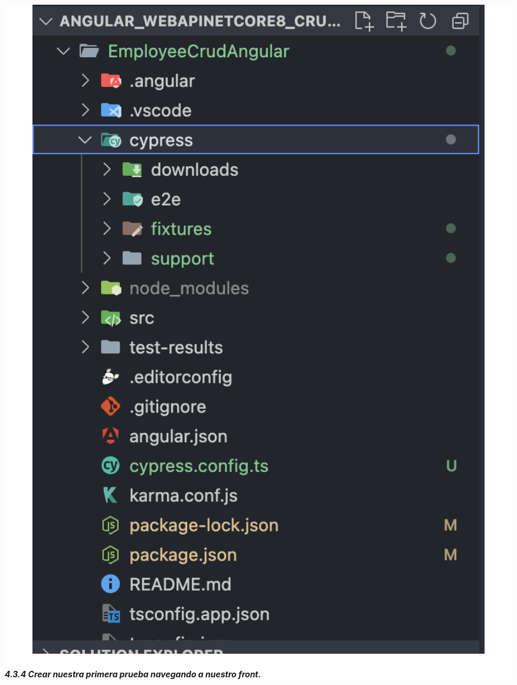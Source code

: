 <img src="./images/image-17.png" width="1250"/> 

##### 4.3.4 Crear nuestra primera prueba navegando a nuestro front.
